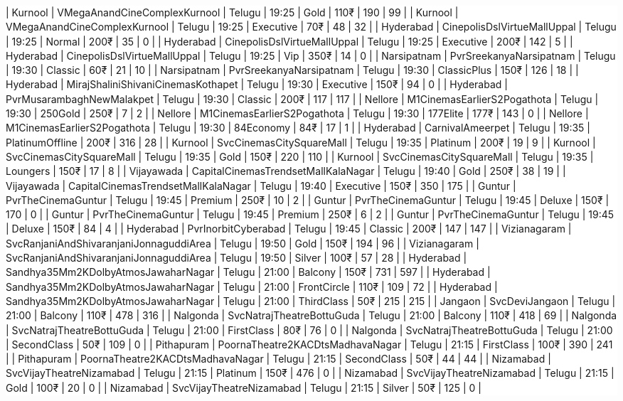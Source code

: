 | Kurnool        | VMegaAnandCineComplexKurnool                      | Telugu   | 19:25 | Gold                    |  110₹ |      190 |     99 |
| Kurnool        | VMegaAnandCineComplexKurnool                      | Telugu   | 19:25 | Executive               |   70₹ |       48 |     32 |
| Hyderabad      | CinepolisDslVirtueMallUppal                       | Telugu   | 19:25 | Normal                  |  200₹ |       35 |      0 |
| Hyderabad      | CinepolisDslVirtueMallUppal                       | Telugu   | 19:25 | Executive               |  200₹ |      142 |      5 |
| Hyderabad      | CinepolisDslVirtueMallUppal                       | Telugu   | 19:25 | Vip                     |  350₹ |       14 |      0 |
| Narsipatnam    | PvrSreekanyaNarsipatnam                           | Telugu   | 19:30 | Classic                 |   60₹ |       21 |     10 |
| Narsipatnam    | PvrSreekanyaNarsipatnam                           | Telugu   | 19:30 | ClassicPlus             |  150₹ |      126 |     18 |
| Hyderabad      | MirajShaliniShivaniCinemasKothapet                | Telugu   | 19:30 | Executive               |  150₹ |       94 |      0 |
| Hyderabad      | PvrMusarambaghNewMalakpet                         | Telugu   | 19:30 | Classic                 |  200₹ |      117 |    117 |
| Nellore        | M1CinemasEarlierS2Pogathota                       | Telugu   | 19:30 | 250Gold                 |  250₹ |        7 |      2 |
| Nellore        | M1CinemasEarlierS2Pogathota                       | Telugu   | 19:30 | 177Elite                |  177₹ |      143 |      0 |
| Nellore        | M1CinemasEarlierS2Pogathota                       | Telugu   | 19:30 | 84Economy               |   84₹ |       17 |      1 |
| Hyderabad      | CarnivalAmeerpet                                  | Telugu   | 19:35 | PlatinumOffline         |  200₹ |      316 |     28 |
| Kurnool        | SvcCinemasCitySquareMall                          | Telugu   | 19:35 | Platinum                |  200₹ |       19 |      9 |
| Kurnool        | SvcCinemasCitySquareMall                          | Telugu   | 19:35 | Gold                    |  150₹ |      220 |    110 |
| Kurnool        | SvcCinemasCitySquareMall                          | Telugu   | 19:35 | Loungers                |  150₹ |       17 |      8 |
| Vijayawada     | CapitalCinemasTrendsetMallKalaNagar               | Telugu   | 19:40 | Gold                    |  250₹ |       38 |     19 |
| Vijayawada     | CapitalCinemasTrendsetMallKalaNagar               | Telugu   | 19:40 | Executive               |  150₹ |      350 |    175 |
| Guntur         | PvrTheCinemaGuntur                                | Telugu   | 19:45 | Premium                 |  250₹ |       10 |      2 |
| Guntur         | PvrTheCinemaGuntur                                | Telugu   | 19:45 | Deluxe                  |  150₹ |      170 |      0 |
| Guntur         | PvrTheCinemaGuntur                                | Telugu   | 19:45 | Premium                 |  250₹ |        6 |      2 |
| Guntur         | PvrTheCinemaGuntur                                | Telugu   | 19:45 | Deluxe                  |  150₹ |       84 |      4 |
| Hyderabad      | PvrInorbitCyberabad                               | Telugu   | 19:45 | Classic                 |  200₹ |      147 |    147 |
| Vizianagaram   | SvcRanjaniAndShivaranjaniJonnaguddiArea           | Telugu   | 19:50 | Gold                    |  150₹ |      194 |     96 |
| Vizianagaram   | SvcRanjaniAndShivaranjaniJonnaguddiArea           | Telugu   | 19:50 | Silver                  |  100₹ |       57 |     28 |
| Hyderabad      | Sandhya35Mm2KDolbyAtmosJawaharNagar               | Telugu   | 21:00 | Balcony                 |  150₹ |      731 |    597 |
| Hyderabad      | Sandhya35Mm2KDolbyAtmosJawaharNagar               | Telugu   | 21:00 | FrontCircle             |  110₹ |      109 |     72 |
| Hyderabad      | Sandhya35Mm2KDolbyAtmosJawaharNagar               | Telugu   | 21:00 | ThirdClass              |   50₹ |      215 |    215 |
| Jangaon        | SvcDeviJangaon                                    | Telugu   | 21:00 | Balcony                 |  110₹ |      478 |    316 |
| Nalgonda       | SvcNatrajTheatreBottuGuda                         | Telugu   | 21:00 | Balcony                 |  110₹ |      418 |     69 |
| Nalgonda       | SvcNatrajTheatreBottuGuda                         | Telugu   | 21:00 | FirstClass              |   80₹ |       76 |      0 |
| Nalgonda       | SvcNatrajTheatreBottuGuda                         | Telugu   | 21:00 | SecondClass             |   50₹ |      109 |      0 |
| Pithapuram     | PoornaTheatre2KACDtsMadhavaNagar                  | Telugu   | 21:15 | FirstClass              |  100₹ |      390 |    241 |
| Pithapuram     | PoornaTheatre2KACDtsMadhavaNagar                  | Telugu   | 21:15 | SecondClass             |   50₹ |       44 |     44 |
| Nizamabad      | SvcVijayTheatreNizamabad                          | Telugu   | 21:15 | Platinum                |  150₹ |      476 |      0 |
| Nizamabad      | SvcVijayTheatreNizamabad                          | Telugu   | 21:15 | Gold                    |  100₹ |       20 |      0 |
| Nizamabad      | SvcVijayTheatreNizamabad                          | Telugu   | 21:15 | Silver                  |   50₹ |      125 |      0 |